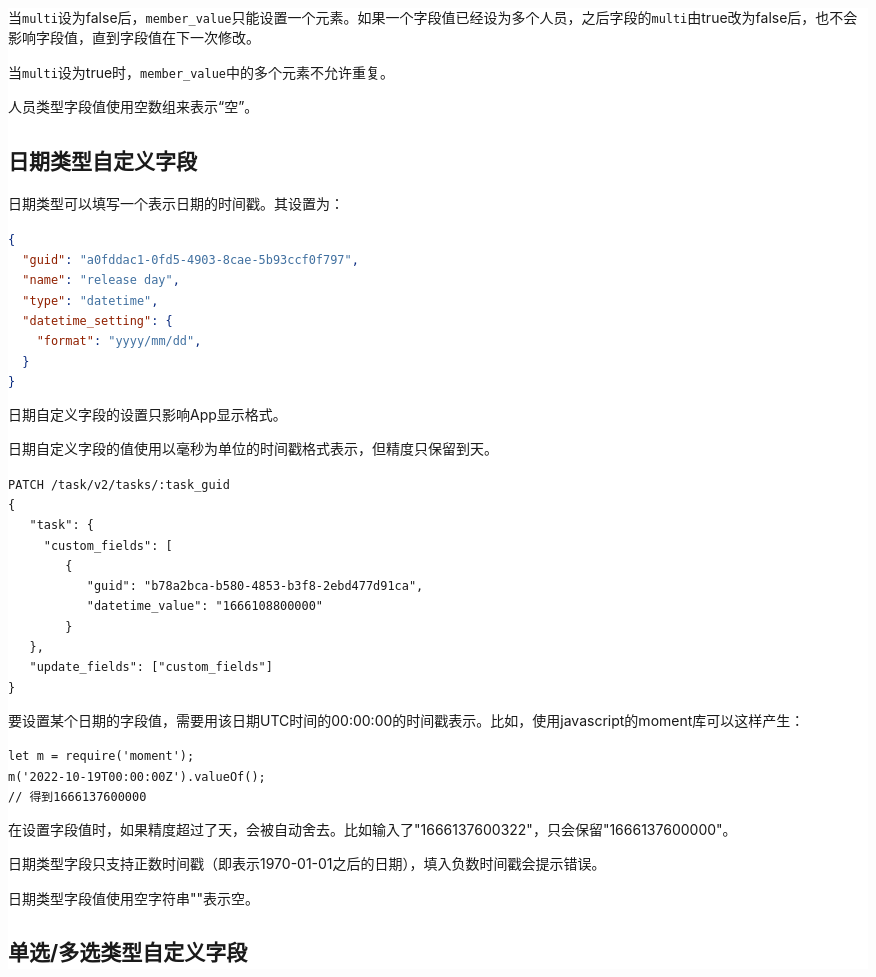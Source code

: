 当`multi`设为false后，`member_value`只能设置一个元素。如果一个字段值已经设为多个人员，之后字段的`multi`由true改为false后，也不会影响字段值，直到字段值在下一次修改。

当`multi`设为true时，`member_value`中的多个元素不允许重复。

人员类型字段值使用空数组来表示“空”。

## 日期类型自定义字段

日期类型可以填写一个表示日期的时间戳。其设置为：

```json
{
  "guid": "a0fddac1-0fd5-4903-8cae-5b93ccf0f797",
  "name": "release day",
  "type": "datetime",
  "datetime_setting": {
    "format": "yyyy/mm/dd",
  }
}
```

日期自定义字段的设置只影响App显示格式。

日期自定义字段的值使用以毫秒为单位的时间戳格式表示，但精度只保留到天。

```
PATCH /task/v2/tasks/:task_guid
{
   "task": {
     "custom_fields": [
        {
           "guid": "b78a2bca-b580-4853-b3f8-2ebd477d91ca",
           "datetime_value": "1666108800000"
        }
   },
   "update_fields": ["custom_fields"]
}
```

要设置某个日期的字段值，需要用该日期UTC时间的00:00:00的时间戳表示。比如，使用javascript的moment库可以这样产生：

```
let m = require('moment');
m('2022-10-19T00:00:00Z').valueOf();
// 得到1666137600000
```

在设置字段值时，如果精度超过了天，会被自动舍去。比如输入了"1666137600322"，只会保留"1666137600000"。

日期类型字段只支持正数时间戳（即表示1970-01-01之后的日期），填入负数时间戳会提示错误。

日期类型字段值使用空字符串""表示空。


## 单选/多选类型自定义字段
